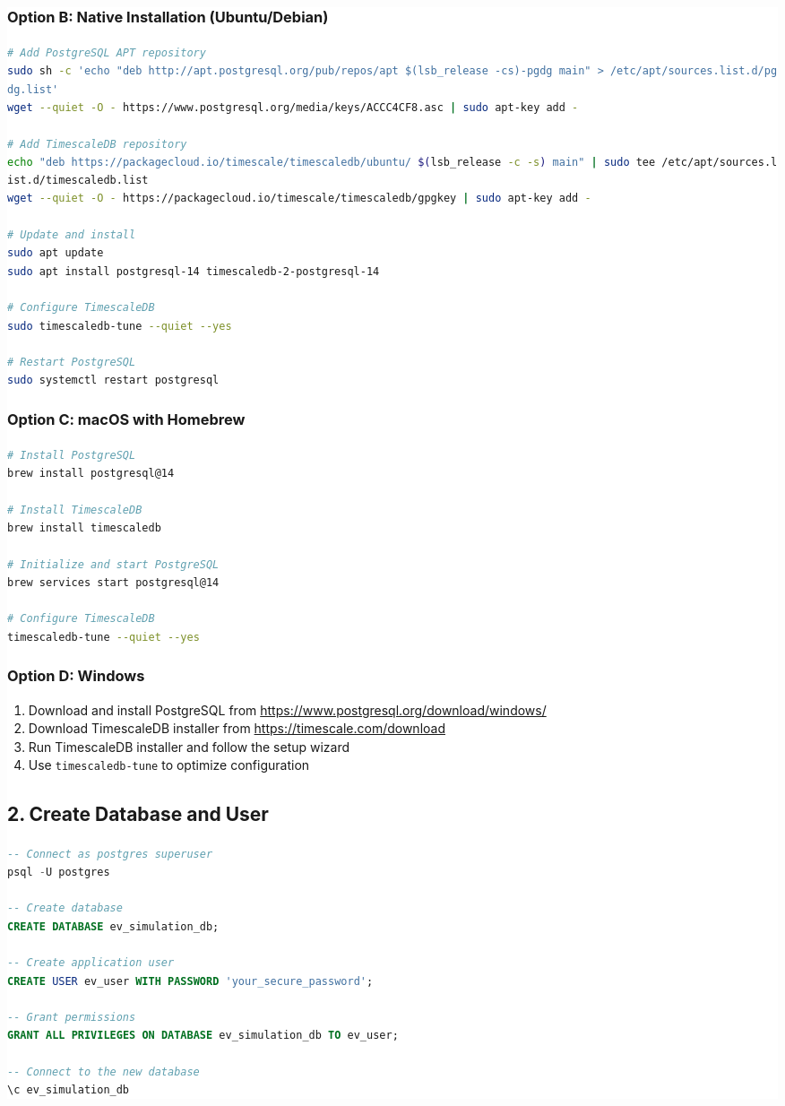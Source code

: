 ### Option B: Native Installation (Ubuntu/Debian)

```bash
# Add PostgreSQL APT repository
sudo sh -c 'echo "deb http://apt.postgresql.org/pub/repos/apt $(lsb_release -cs)-pgdg main" > /etc/apt/sources.list.d/pgdg.list'
wget --quiet -O - https://www.postgresql.org/media/keys/ACCC4CF8.asc | sudo apt-key add -

# Add TimescaleDB repository
echo "deb https://packagecloud.io/timescale/timescaledb/ubuntu/ $(lsb_release -c -s) main" | sudo tee /etc/apt/sources.list.d/timescaledb.list
wget --quiet -O - https://packagecloud.io/timescale/timescaledb/gpgkey | sudo apt-key add -

# Update and install
sudo apt update
sudo apt install postgresql-14 timescaledb-2-postgresql-14

# Configure TimescaleDB
sudo timescaledb-tune --quiet --yes

# Restart PostgreSQL
sudo systemctl restart postgresql
```

### Option C: macOS with Homebrew

```bash
# Install PostgreSQL
brew install postgresql@14

# Install TimescaleDB
brew install timescaledb

# Initialize and start PostgreSQL
brew services start postgresql@14

# Configure TimescaleDB
timescaledb-tune --quiet --yes
```

### Option D: Windows

1. Download and install PostgreSQL from https://www.postgresql.org/download/windows/
2. Download TimescaleDB installer from https://timescale.com/download
3. Run TimescaleDB installer and follow the setup wizard
4. Use `timescaledb-tune` to optimize configuration

## 2. Create Database and User

```sql
-- Connect as postgres superuser
psql -U postgres

-- Create database
CREATE DATABASE ev_simulation_db;

-- Create application user
CREATE USER ev_user WITH PASSWORD 'your_secure_password';

-- Grant permissions
GRANT ALL PRIVILEGES ON DATABASE ev_simulation_db TO ev_user;

-- Connect to the new database
\c ev_simulation_db
```